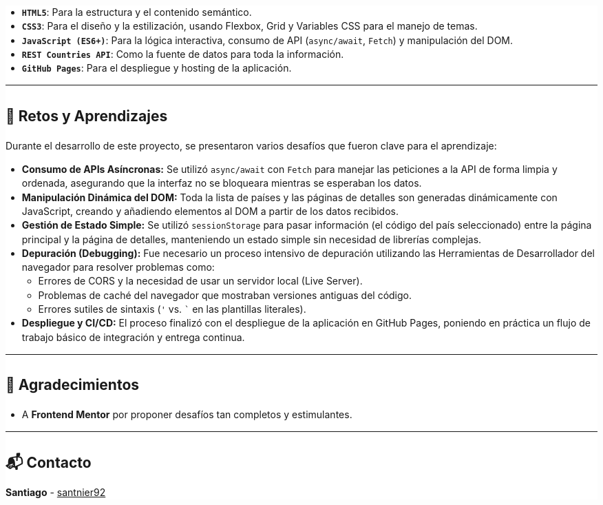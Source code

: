 * **`HTML5`**: Para la estructura y el contenido semántico.
* **`CSS3`**: Para el diseño y la estilización, usando Flexbox, Grid y Variables CSS para el manejo de temas.
* **`JavaScript (ES6+)`**: Para la lógica interactiva, consumo de API (`async/await`, `Fetch`) y manipulación del DOM.
* **`REST Countries API`**: Como la fuente de datos para toda la información.
* **`GitHub Pages`**: Para el despliegue y hosting de la aplicación.

---

## 🚀 Retos y Aprendizajes

Durante el desarrollo de este proyecto, se presentaron varios desafíos que fueron clave para el aprendizaje:

* **Consumo de APIs Asíncronas:** Se utilizó `async/await` con `Fetch` para manejar las peticiones a la API de forma limpia y ordenada, asegurando que la interfaz no se bloqueara mientras se esperaban los datos.
* **Manipulación Dinámica del DOM:** Toda la lista de países y las páginas de detalles son generadas dinámicamente con JavaScript, creando y añadiendo elementos al DOM a partir de los datos recibidos.
* **Gestión de Estado Simple:** Se utilizó `sessionStorage` para pasar información (el código del país seleccionado) entre la página principal y la página de detalles, manteniendo un estado simple sin necesidad de librerías complejas.
* **Depuración (Debugging):** Fue necesario un proceso intensivo de depuración utilizando las Herramientas de Desarrollador del navegador para resolver problemas como:
    * Errores de CORS y la necesidad de usar un servidor local (Live Server).
    * Problemas de caché del navegador que mostraban versiones antiguas del código.
    * Errores sutiles de sintaxis (`'` vs. `` ` `` en las plantillas literales).
* **Despliegue y CI/CD:** El proceso finalizó con el despliegue de la aplicación en GitHub Pages, poniendo en práctica un flujo de trabajo básico de integración y entrega continua.

---

## 🙏 Agradecimientos

* A **Frontend Mentor** por proponer desafíos tan completos y estimulantes.

---

## 📬 Contacto

**Santiago** - [santnier92](https://github.com/santnier92)
